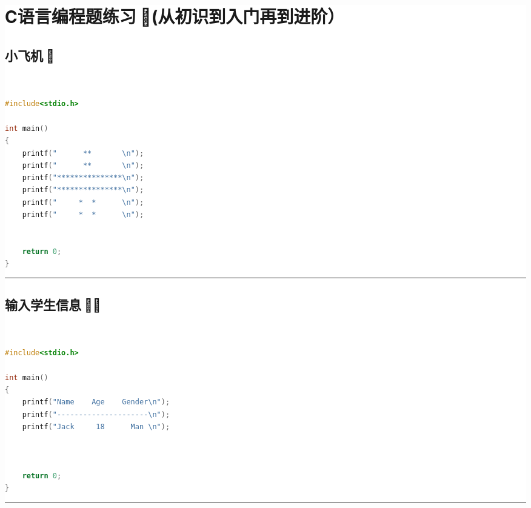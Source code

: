 # C语言编程题练习  :notebook_with_decorative_cover:(从初识到入门再到进阶）

## 小飞机 :flight_arrival:



![<img src="C:\Users\86155\AppData\Roaming\Typora\typora-user-images\image-20240516161730324.png" alt="image-20240516161730324" style="zoom:50%;" />](https://img-blog.csdnimg.cn/direct/b44fe619c7204113951e1fe0a819f537.png)




````c
#include<stdio.h>

int main()
{
    printf("      **       \n");
    printf("      **       \n");
    printf("***************\n");
    printf("***************\n");
    printf("     *  *      \n");
    printf("     *  *      \n");
    
    
    return 0;
}
````

---

## 输入学生信息 :man_student:



![<img src="C:\Users\86155\AppData\Roaming\Typora\typora-user-images\image-20240516162508152.png" alt="image-20240516162508152" style="zoom:50%;" />](https://img-blog.csdnimg.cn/direct/31fc58bb9115432ea802f1daedc9a761.png)


````c
#include<stdio.h>

int main()
{
    printf("Name    Age    Gender\n");
    printf("---------------------\n");
    printf("Jack     18      Man \n");
    
    
    
    return 0;
}
````

---
